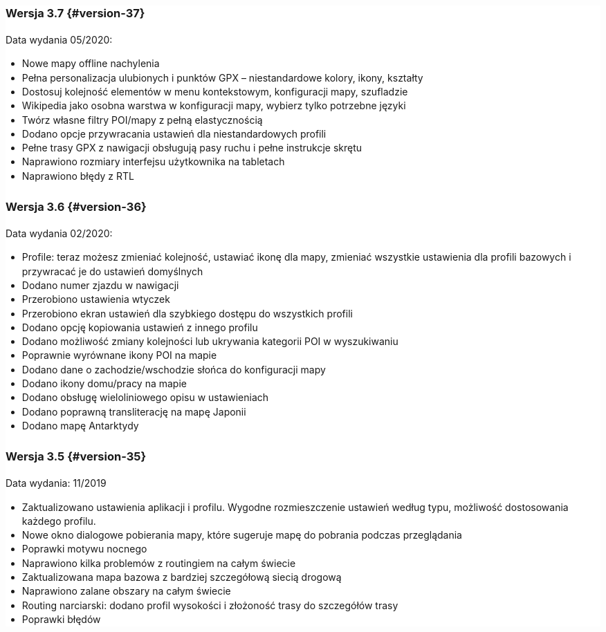 <DownloadRelease blog="osmand-3-8" release="net.osmand-3.8.3.apk" />


### Wersja 3.7 {#version-37}

Data wydania 05/2020:

- Nowe mapy offline nachylenia
- Pełna personalizacja ulubionych i punktów GPX – niestandardowe kolory, ikony, kształty
- Dostosuj kolejność elementów w menu kontekstowym, konfiguracji mapy, szufladzie
- Wikipedia jako osobna warstwa w konfiguracji mapy, wybierz tylko potrzebne języki
- Twórz własne filtry POI/mapy z pełną elastycznością
- Dodano opcje przywracania ustawień dla niestandardowych profili
- Pełne trasy GPX z nawigacji obsługują pasy ruchu i pełne instrukcje skrętu
- Naprawiono rozmiary interfejsu użytkownika na tabletach
- Naprawiono błędy z RTL

<DownloadRelease blog="osmand-3-7" release="net.osmand-3.7.4.apk" />


### Wersja 3.6 {#version-36}

Data wydania 02/2020:

- Profile: teraz możesz zmieniać kolejność, ustawiać ikonę dla mapy, zmieniać wszystkie ustawienia dla profili bazowych i przywracać je do ustawień domyślnych
- Dodano numer zjazdu w nawigacji
- Przerobiono ustawienia wtyczek
- Przerobiono ekran ustawień dla szybkiego dostępu do wszystkich profili
- Dodano opcję kopiowania ustawień z innego profilu
- Dodano możliwość zmiany kolejności lub ukrywania kategorii POI w wyszukiwaniu
- Poprawnie wyrównane ikony POI na mapie
- Dodano dane o zachodzie/wschodzie słońca do konfiguracji mapy
- Dodano ikony domu/pracy na mapie
- Dodano obsługę wieloliniowego opisu w ustawieniach
- Dodano poprawną transliterację na mapę Japonii
- Dodano mapę Antarktydy

<DownloadRelease blog="osmand-3-6" release="net.osmand-3.6.3.apk" />



### Wersja 3.5 {#version-35}

Data wydania: 11/2019

- Zaktualizowano ustawienia aplikacji i profilu. Wygodne rozmieszczenie ustawień według typu, możliwość dostosowania każdego profilu.
- Nowe okno dialogowe pobierania mapy, które sugeruje mapę do pobrania podczas przeglądania
- Poprawki motywu nocnego
- Naprawiono kilka problemów z routingiem na całym świecie
- Zaktualizowana mapa bazowa z bardziej szczegółową siecią drogową
- Naprawiono zalane obszary na całym świecie
- Routing narciarski: dodano profil wysokości i złożoność trasy do szczegółów trasy
- Poprawki błędów
